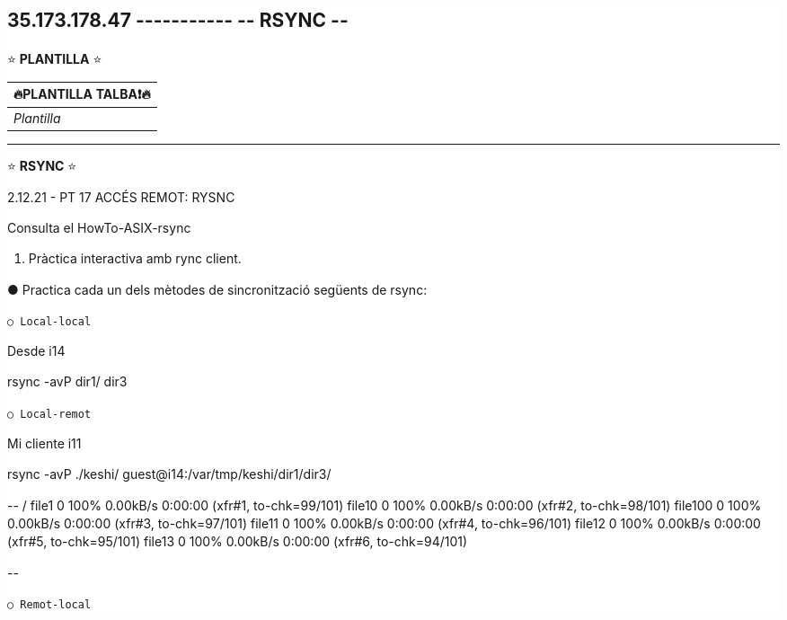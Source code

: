 35.173.178.47 -----------
-- RSYNC --
-----------




⭐️ **PLANTILLA** ⭐️

| 🔥PLANTILLA TALBA❗🔥 | 
| ------------- |
| *Plantilla* |


--------------------------------------------------------------------------------

⭐️ **RSYNC** ⭐️


2.12.21 - PT 17 ACCÉS REMOT: RYSNC




Consulta el HowTo-ASIX-rsync

1. Pràctica interactiva amb rync client.

● Practica cada un dels mètodes de sincronització següents de rsync:

	○ Local-local

Desde i14

rsync -avP dir1/ dir3


	○ Local-remot

Mi cliente i11

rsync -avP ./keshi/ guest@i14:/var/tmp/keshi/dir1/dir3/

--
/
file1
              0 100%    0.00kB/s    0:00:00 (xfr#1, to-chk=99/101)
file10
              0 100%    0.00kB/s    0:00:00 (xfr#2, to-chk=98/101)
file100
              0 100%    0.00kB/s    0:00:00 (xfr#3, to-chk=97/101)
file11
              0 100%    0.00kB/s    0:00:00 (xfr#4, to-chk=96/101)
file12
              0 100%    0.00kB/s    0:00:00 (xfr#5, to-chk=95/101)
file13
              0 100%    0.00kB/s    0:00:00 (xfr#6, to-chk=94/101)

--


	○ Remot-local
